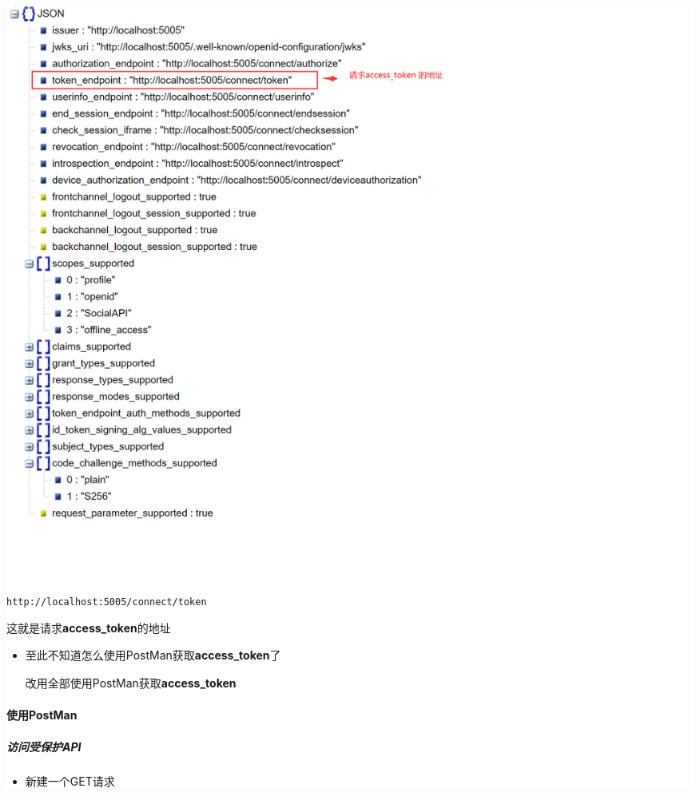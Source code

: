   ![1611936598767](images/IdentityServer%20%E5%AE%9E%E6%88%98/1611936598767.png)

  ```http
  http://localhost:5005/connect/token
  ```

  这就是请求**access_token**的地址

  

- 至此不知道怎么使用PostMan获取**access_token**了

  改用全部使用PostMan获取**access_token**

#### 使用PostMan

##### 访问受保护API

- 新建一个GET请求
